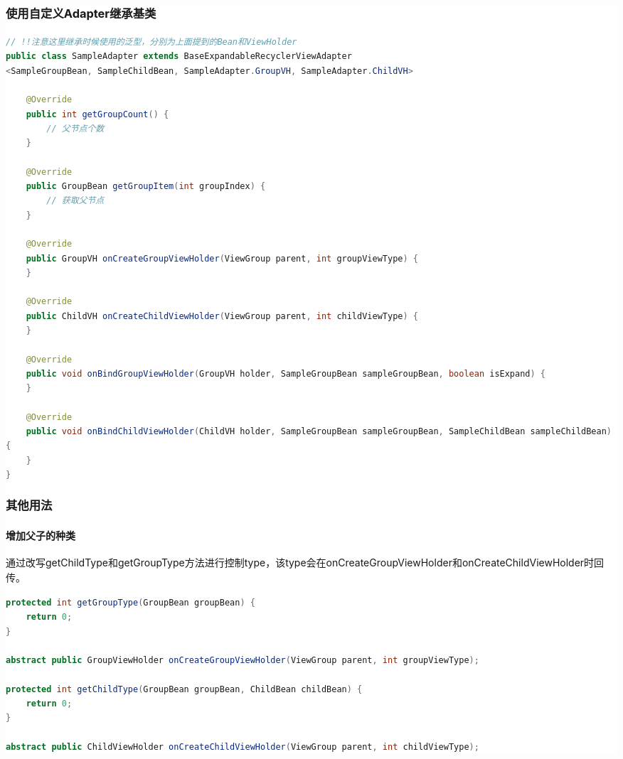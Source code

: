 ### 使用自定义Adapter继承基类

```java
// !!注意这里继承时候使用的泛型，分别为上面提到的Bean和ViewHolder
public class SampleAdapter extends BaseExpandableRecyclerViewAdapter
<SampleGroupBean, SampleChildBean, SampleAdapter.GroupVH, SampleAdapter.ChildVH>

    @Override
    public int getGroupCount() {
        // 父节点个数
    }

    @Override
    public GroupBean getGroupItem(int groupIndex) {
        // 获取父节点
    }

    @Override
    public GroupVH onCreateGroupViewHolder(ViewGroup parent, int groupViewType) {
    }

    @Override
    public ChildVH onCreateChildViewHolder(ViewGroup parent, int childViewType) {
    }

    @Override
    public void onBindGroupViewHolder(GroupVH holder, SampleGroupBean sampleGroupBean, boolean isExpand) {
    }

    @Override
    public void onBindChildViewHolder(ChildVH holder, SampleGroupBean sampleGroupBean, SampleChildBean sampleChildBean) {
    }
}
```

### 其他用法

#### 增加父子的种类

通过改写getChildType和getGroupType方法进行控制type，该type会在onCreateGroupViewHolder和onCreateChildViewHolder时回传。

```java
protected int getGroupType(GroupBean groupBean) {
    return 0;
}

abstract public GroupViewHolder onCreateGroupViewHolder(ViewGroup parent, int groupViewType);
    
protected int getChildType(GroupBean groupBean, ChildBean childBean) {
    return 0;
}

abstract public ChildViewHolder onCreateChildViewHolder(ViewGroup parent, int childViewType);
```
